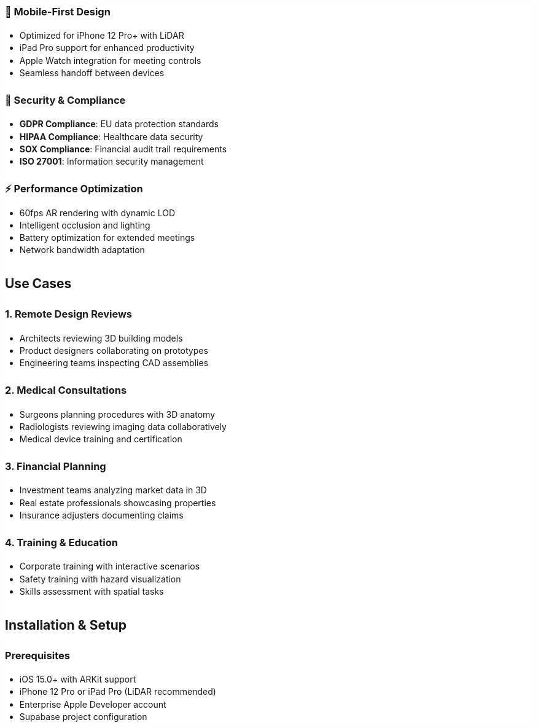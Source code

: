 ### 📱 Mobile-First Design
- Optimized for iPhone 12 Pro+ with LiDAR
- iPad Pro support for enhanced productivity
- Apple Watch integration for meeting controls
- Seamless handoff between devices

### 🔐 Security & Compliance
- **GDPR Compliance**: EU data protection standards
- **HIPAA Compliance**: Healthcare data security
- **SOX Compliance**: Financial audit trail requirements
- **ISO 27001**: Information security management

### ⚡ Performance Optimization
- 60fps AR rendering with dynamic LOD
- Intelligent occlusion and lighting
- Battery optimization for extended meetings
- Network bandwidth adaptation

## Use Cases

### 1. Remote Design Reviews
- Architects reviewing 3D building models
- Product designers collaborating on prototypes
- Engineering teams inspecting CAD assemblies

### 2. Medical Consultations
- Surgeons planning procedures with 3D anatomy
- Radiologists reviewing imaging data collaboratively
- Medical device training and certification

### 3. Financial Planning
- Investment teams analyzing market data in 3D
- Real estate professionals showcasing properties
- Insurance adjusters documenting claims

### 4. Training & Education
- Corporate training with interactive scenarios
- Safety training with hazard visualization
- Skills assessment with spatial tasks

## Installation & Setup

### Prerequisites
- iOS 15.0+ with ARKit support
- iPhone 12 Pro or iPad Pro (LiDAR recommended)
- Enterprise Apple Developer account
- Supabase project configuration
